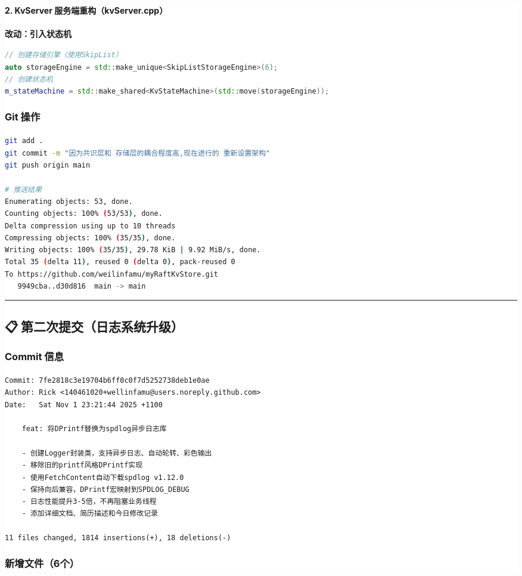 #### 2. KvServer 服务端重构（kvServer.cpp）

**改动：引入状态机**
```cpp
// 创建存储引擎（使用SkipList）
auto storageEngine = std::make_unique<SkipListStorageEngine>(6);
// 创建状态机
m_stateMachine = std::make_shared<KvStateMachine>(std::move(storageEngine));
```

### Git 操作

```bash
git add .
git commit -m "因为共识层和 存储层的耦合程度高,现在进行的 重新设置架构"
git push origin main

# 推送结果
Enumerating objects: 53, done.
Counting objects: 100% (53/53), done.
Delta compression using up to 10 threads
Compressing objects: 100% (35/35), done.
Writing objects: 100% (35/35), 29.78 KiB | 9.92 MiB/s, done.
Total 35 (delta 11), reused 0 (delta 0), pack-reused 0
To https://github.com/weilinfamu/myRaftKvStore.git
   9949cba..d30d816  main -> main
```

---

## 📋 第二次提交（日志系统升级）

### Commit 信息

```
Commit: 7fe2818c3e19704b6ff0c0f7d5252738deb1e0ae
Author: Rick <140461020+wellinfamu@users.noreply.github.com>
Date:   Sat Nov 1 23:21:44 2025 +1100

    feat: 将DPrintf替换为spdlog异步日志库
    
    - 创建Logger封装类，支持异步日志、自动轮转、彩色输出
    - 移除旧的printf风格DPrintf实现
    - 使用FetchContent自动下载spdlog v1.12.0
    - 保持向后兼容，DPrintf宏映射到SPDLOG_DEBUG
    - 日志性能提升3-5倍，不再阻塞业务线程
    - 添加详细文档、简历描述和今日修改记录

11 files changed, 1814 insertions(+), 18 deletions(-)
```

### 新增文件（6个）
